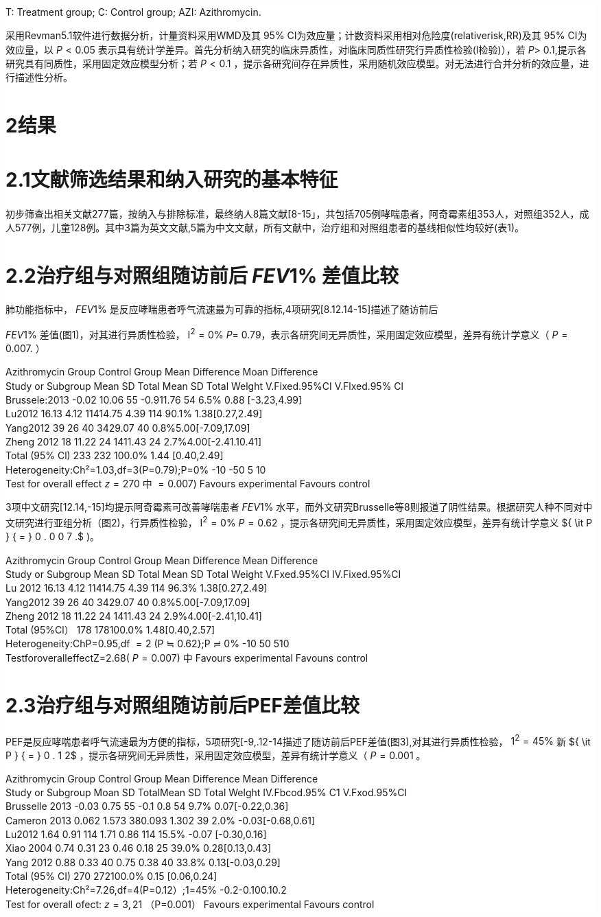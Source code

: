 T: Treatment group; C: Control group; AZI: Azithromycin.

采用Revman5.1软件进行数据分析，计量资料采用WMD及其 $9 5 \%$ CI为效应量；计数资料采用相对危险度(relativerisk,RR)及其 $9 5 \%$ CI为效应量，以 $P { < } 0 . 0 5$ 表示具有统计学差异。首先分析纳入研究的临床异质性，对临床同质性研究行异质性检验(I检验)），若 $P >$ 0.1,提示各研究具有同质性，采用固定效应模型分析；若 $P { < } 0 . 1$ ，提示各研究间存在异质性，采用随机效应模型。对无法进行合并分析的效应量，进行描述性分析。

# 2结果

# 2.1文献筛选结果和纳入研究的基本特征

初步筛查出相关文献277篇，按纳入与排除标准，最终纳人8篇文献[8-15」，共包括705例哮喘患者，阿奇霉素组353人，对照组352人，成人577例，儿童128例。其中3篇为英文文献,5篇为中文文献，所有文献中，治疗组和对照组患者的基线相似性均较好(表1)。

# 2.2治疗组与对照组随访前后 $F E V 1 \%$ 差值比较

肺功能指标中， $F E V 1 \%$ 是反应哮喘患者呼气流速最为可靠的指标,4项研究[8.12.14-15]描述了随访前后

$F E V 1 \%$ 差值(图1)，对其进行异质性检验， $\scriptstyle { \mathrm { I } } ^ { 2 } = 0 \%$ $P =$ 0.79，表示各研究间无异质性，采用固定效应模型，差异有统计学意义（ $\scriptstyle P = 0 . 0 0 7 .$ ）

Azithromycin Group Control Group Mean Difference Moan Difference   
Study or Subgroup Mean SD Total Mean SD Total Welght V.Fixed.95%CI V.Flxed.95% Cl   
Brussele:2013 -0.02 10.06 55 -0.911.76 54 6.5% 0.88 [-3.23,4.99]   
Lu2012 16.13 4.12 11414.75 4.39 114 90.1% 1.38[0.27,2.49]   
Yang2012 39 26 40 3429.07 40 0.8%5.00[-7.09,17.09]   
Zheng 2012 18 11.22 24 1411.43 24 2.7%4.00[-2.41.10.41]   
Total (95% Cl) 233 232 100.0% 1.44 [0.40,2.49]   
Heterogeneity:Ch²=1.03,df=3(P=0.79);P=0% -10 -50 5 10   
Test for overall effect $z = 2 7 0$ 中 $= 0 . 0 0 7 )$ Favours experimental Favours control

3项中文研究[12.14,-15]均提示阿奇霉素可改善哮喘患者 $F E V 1 \%$ 水平，而外文研究Brusselle等8则报道了阴性结果。根据研究人种不同对中文研究进行亚组分析（图2)，行异质性检验， ${ \mathrm { I } } ^ { 2 } { = } 0 \%$ $\scriptstyle P = 0 . 6 2$ ，提示各研究间无异质性，采用固定效应模型，差异有统计学意义 ${ \it P } { = } 0 . 0 0 7 .$ )。

Azithromycin Group Control Group Mean Difference Mean Difference   
Study or Subgroup Mean SD Total Mean SD Total Weight V.Fxed.95%Cl IV.Fixed.95%CI   
Lu 2012 16.13 4.12 11414.75 4.39 114 96.3% 1.38[0.27,2.49]   
Yang2012 39 26 40 3429.07 40 0.8%5.00[-7.09,17.09]   
Zheng 2012 18 11.22 24 1411.43 24 2.9%4.00[-2.41,10.41]   
Total (95%Cl） 178 178100.0% 1.48[0.40,2.57]   
Heterogeneity:ChP=0.95,df $= 2$ (P $\fallingdotseq$ 0.62};P $\risingdotseq$ 0% -10 50 510   
TestforoveralleffectZ=2.68( $P = 0 . 0 0 7 )$ 中 Favours experimental Favouns control

# 2.3治疗组与对照组随访前后PEF差值比较

PEF是反应哮喘患者呼气流速最为方便的指标，5项研究[-9,.12-14描述了随访前后PEF差值(图3),对其进行异质性检验， $1 ^ { 2 } { = } 4 5 \%$ 新 ${ \it P } { = } 0 . 1 2$ ，提示各研究间无异质性，采用固定效应模型，差异有统计学意义（ $\scriptstyle P = 0 . 0 0 1$ 。

Azithromycin Group Control Group Mean Difference Mean Difference   
Study or Subgroup Moan SD TotalMean SD Total Welght IV.Fbcod.95% C1 V.Fxod.95%CI   
Brusselle 2013 -0.03 0.75 55 -0.1 0.8 54 9.7% 0.07[-0.22,0.36]   
Cameron 2013 0.062 1.573 380.093 1.302 39 2.0% -0.03[-0.68,0.61]   
Lu2012 1.64 0.91 114 1.71 0.86 114 15.5% -0.07 [-0.30,0.16]   
Xiao 2004 0.74 0.31 23 0.46 0.18 25 39.0% 0.28[0.13,0.43]   
Yang 2012 0.88 0.33 40 0.75 0.38 40 33.8% 0.13[-0.03,0.29]   
Total (95% CI) 270 272100.0% 0.15 [0.06,0.24]   
Heterogeneity:Ch²=7.26,df=4(P=0.12）;1=45% -0.2-0.100.10.2   
Test for overall ofect: $z = 3 , 2 1$ （P=0.001） Favours experimental Favours control
